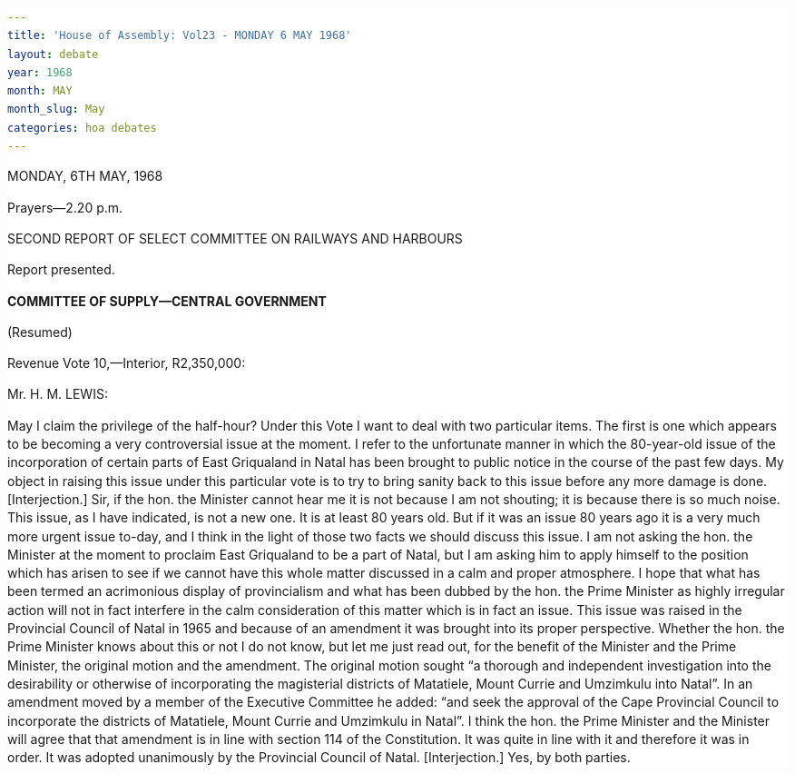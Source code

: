 ```yaml
---
title: 'House of Assembly: Vol23 - MONDAY 6 MAY 1968'
layout: debate
year: 1968
month: MAY
month_slug: May
categories: hoa debates
---
```


<debateSection name="#opening">

<heading><span class="col_4693-4694" refersTo="page_0980"/>MONDAY, 6TH MAY, 1968</heading>

<prayers>

<narrative>Prayers&#x2014;<recordedTime time="1968-05-06T14:20:00">2.20 p.m.</recordedTime></narrative>

</prayers>

<debateSection name="#second_report_of_select_committee_on_railways_and_harbours">

<heading>SECOND REPORT OF SELECT COMMITTEE ON RAILWAYS AND HARBOURS</heading>

<p>Report presented.</p>

<p><b>COMMITTEE OF SUPPLY&#x2014;CENTRAL GOVERNMENT</b></p>

<summary>(Resumed)</summary>

<p>Revenue Vote 10,&#x2014;Interior, R2,350,000:</p>

<speech by="#lewis">

<from>Mr. <person refersTo="#hansard_za">H. M. LEWIS</person>:</from>

<p>May I claim the privilege of the half-hour? Under this Vote I want to deal with two particular items. The first is one which appears to be becoming a very controversial issue at the moment. I refer to the unfortunate manner in which the 80-year-old issue of the incorporation of certain parts of East Griqualand in Natal has been brought to public notice in the course of the past few days. My object in raising this issue under this particular vote is to try to bring sanity back to this issue before any more damage is done. [Interjection.] Sir, if the hon. the Minister cannot hear me it is not because I am not shouting; it is because there is so much noise. This issue, as I have indicated, is not a new one. It is at least 80 years old. But if it was an issue 80 years ago it is a very much more urgent issue to-day, and I think in the light of those two facts we should discuss this issue. I am not asking the hon. the Minister at the moment to proclaim East Griqualand to be a part of Natal, but I am asking him to apply himself to the position which has arisen to see if we cannot have this whole matter discussed in a calm and proper atmosphere. I hope that what has been termed an acrimonious display of provincialism and what has been dubbed by the hon. the Prime Minister as highly irregular action will not in fact interfere in the calm consideration of this matter which is in fact an issue. This issue was raised in the Provincial Council of Natal in 1965 and because of an amendment it was brought into its proper perspective. Whether the hon. the Prime Minister knows about this or not I do not know, but let me just read out, for the benefit of the Minister and the Prime Minister, the original motion and the amendment. The original motion sought &#x201C;a thorough and independent investigation into the desirability or otherwise of incorporating the magisterial districts of Matatiele, Mount Currie and Umzimkulu into Natal&#x201D;. In an amendment moved by a member of the Executive Committee he added: &#x201C;and seek the approval of the Cape Provincial Council to incorporate the districts of Matatiele, Mount Currie and Umzimkulu in Natal&#x201D;. I think the hon. the Prime Minister and the Minister will agree that that amendment is in line with section 114 of the Constitution. It was quite in line with it and therefore it was in order. It was adopted unanimously by the Provincial Council of Natal. [Interjection.] Yes, by both parties.</p>
